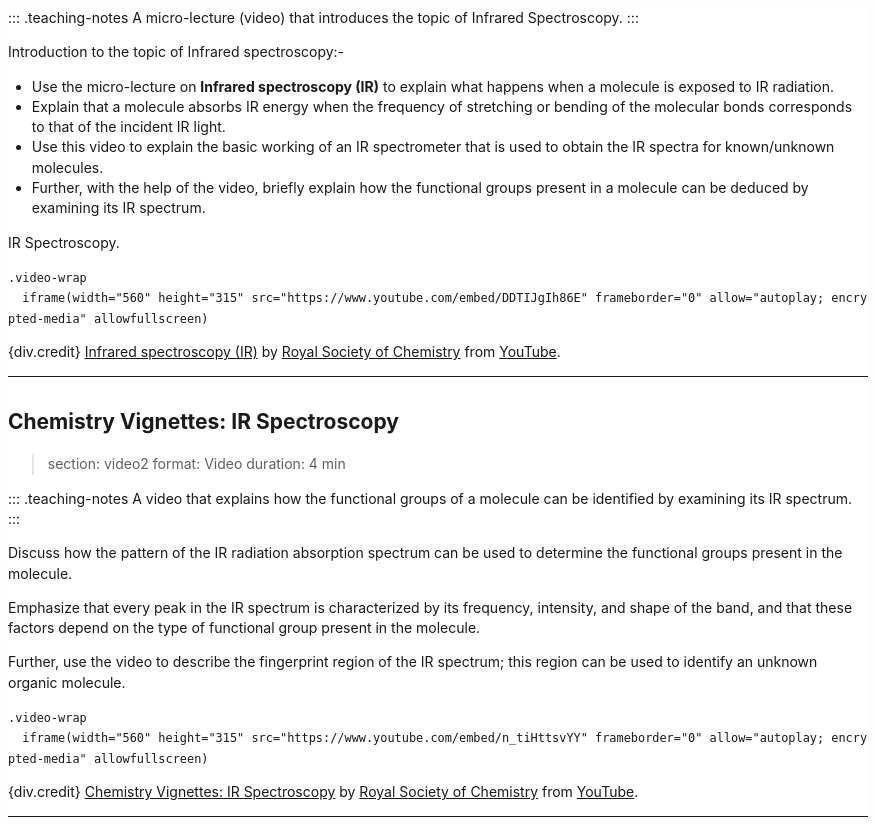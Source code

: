 ::: .teaching-notes
A micro-lecture (video) that introduces the topic of Infrared Spectroscopy.
:::

Introduction to the topic of Infrared spectroscopy:-

* Use the micro-lecture on **Infrared spectroscopy (IR)** to explain what happens when a molecule is exposed to IR radiation. 
* Explain that a molecule absorbs IR energy when the frequency of stretching or bending of the molecular bonds corresponds to that of the incident IR light. 
* Use this video to explain the basic working of an IR spectrometer that is used to obtain the IR spectra for known/unknown molecules. 
* Further, with the help of the video, briefly explain how the functional groups present in a molecule can be deduced by examining its IR spectrum.

IR Spectroscopy.

    .video-wrap
      iframe(width="560" height="315" src="https://www.youtube.com/embed/DDTIJgIh86E" frameborder="0" allow="autoplay; encrypted-media" allowfullscreen)

{div.credit} [Infrared spectroscopy (IR)](https://www.youtube.com/watch?v=DDTIJgIh86E) by [Royal Society of Chemistry](https://www.youtube.com/channel/UCRaqrYgbZAdqCl-_tpG150Q) from [YouTube](https://www.youtube.com/).

---

## Chemistry Vignettes: IR Spectroscopy
> section: video2
> format: Video
> duration: 4 min

::: .teaching-notes
A video that explains how the functional groups of a molecule can be identified by examining its IR spectrum.
:::

Discuss how the pattern of the IR radiation absorption spectrum can be used to determine the functional groups present in the molecule. 

Emphasize that every peak in the IR spectrum is characterized by its frequency, intensity, and shape of the band, and that these factors depend on the type of functional group present in the molecule. 

Further, use the video to describe the fingerprint region of the IR spectrum; this region can be used to identify an unknown organic molecule.

    .video-wrap
      iframe(width="560" height="315" src="https://www.youtube.com/embed/n_tiHttsvYY" frameborder="0" allow="autoplay; encrypted-media" allowfullscreen)

{div.credit} [Chemistry Vignettes: IR Spectroscopy](https://www.youtube.com/watch?v=n_tiHttsvYY) by [Royal Society of Chemistry](https://www.youtube.com/channel/UCRaqrYgbZAdqCl-_tpG150Q) from [YouTube](https://www.youtube.com/).

---
